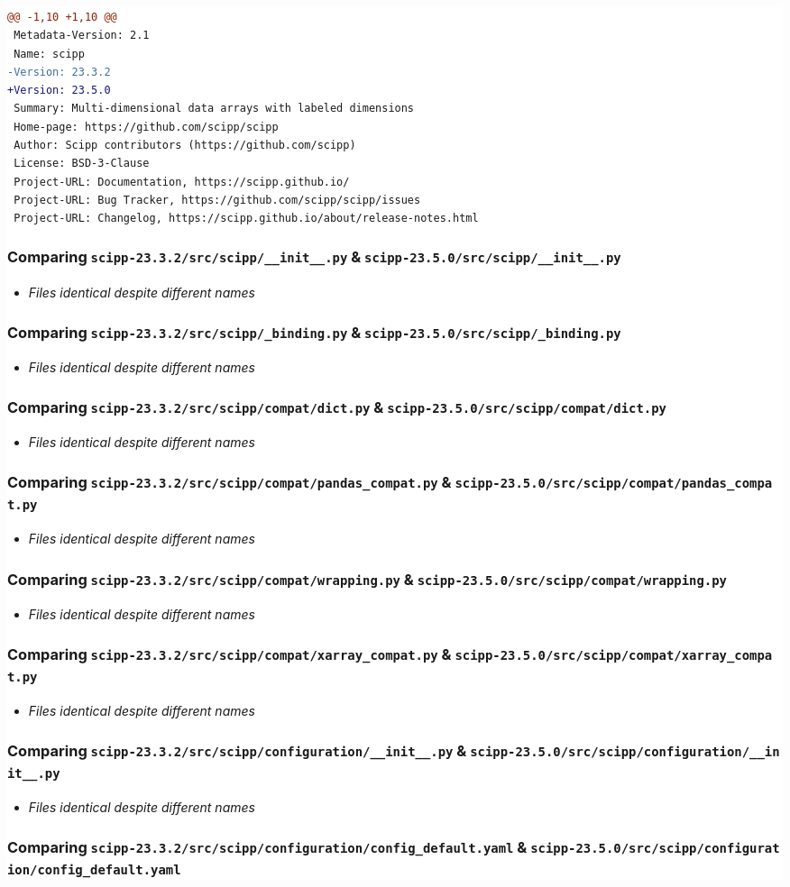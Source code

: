 ```diff
@@ -1,10 +1,10 @@
 Metadata-Version: 2.1
 Name: scipp
-Version: 23.3.2
+Version: 23.5.0
 Summary: Multi-dimensional data arrays with labeled dimensions
 Home-page: https://github.com/scipp/scipp
 Author: Scipp contributors (https://github.com/scipp)
 License: BSD-3-Clause
 Project-URL: Documentation, https://scipp.github.io/
 Project-URL: Bug Tracker, https://github.com/scipp/scipp/issues
 Project-URL: Changelog, https://scipp.github.io/about/release-notes.html
```

### Comparing `scipp-23.3.2/src/scipp/__init__.py` & `scipp-23.5.0/src/scipp/__init__.py`

 * *Files identical despite different names*

### Comparing `scipp-23.3.2/src/scipp/_binding.py` & `scipp-23.5.0/src/scipp/_binding.py`

 * *Files identical despite different names*

### Comparing `scipp-23.3.2/src/scipp/compat/dict.py` & `scipp-23.5.0/src/scipp/compat/dict.py`

 * *Files identical despite different names*

### Comparing `scipp-23.3.2/src/scipp/compat/pandas_compat.py` & `scipp-23.5.0/src/scipp/compat/pandas_compat.py`

 * *Files identical despite different names*

### Comparing `scipp-23.3.2/src/scipp/compat/wrapping.py` & `scipp-23.5.0/src/scipp/compat/wrapping.py`

 * *Files identical despite different names*

### Comparing `scipp-23.3.2/src/scipp/compat/xarray_compat.py` & `scipp-23.5.0/src/scipp/compat/xarray_compat.py`

 * *Files identical despite different names*

### Comparing `scipp-23.3.2/src/scipp/configuration/__init__.py` & `scipp-23.5.0/src/scipp/configuration/__init__.py`

 * *Files identical despite different names*

### Comparing `scipp-23.3.2/src/scipp/configuration/config_default.yaml` & `scipp-23.5.0/src/scipp/configuration/config_default.yaml`
